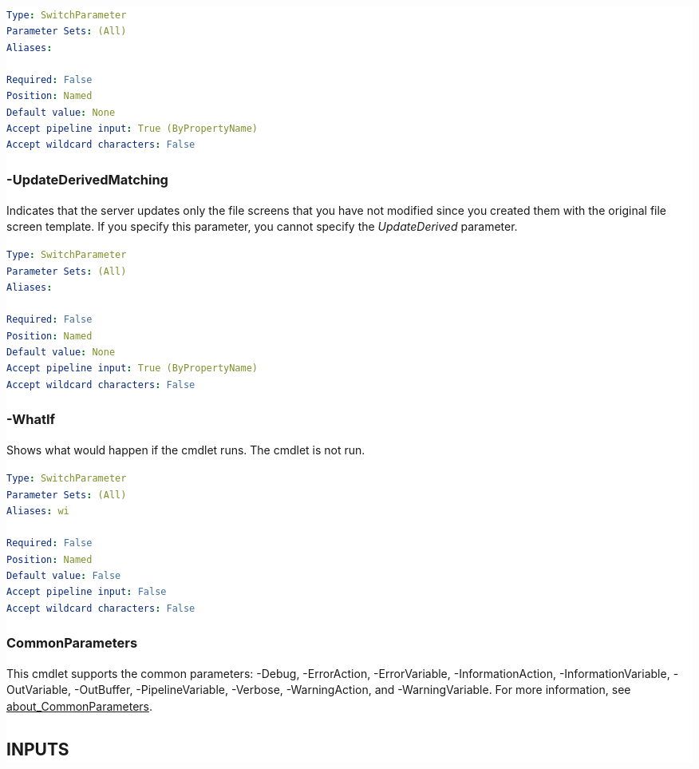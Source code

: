 ```yaml
Type: SwitchParameter
Parameter Sets: (All)
Aliases: 

Required: False
Position: Named
Default value: None
Accept pipeline input: True (ByPropertyName)
Accept wildcard characters: False
```

### -UpdateDerivedMatching
Indicates that the server updates only the file screens that you have not modified since you created them with the original file screen template.
If you specify this parameter, you cannot specify the *UpdateDerived* parameter.

```yaml
Type: SwitchParameter
Parameter Sets: (All)
Aliases: 

Required: False
Position: Named
Default value: None
Accept pipeline input: True (ByPropertyName)
Accept wildcard characters: False
```

### -WhatIf
Shows what would happen if the cmdlet runs.
The cmdlet is not run.

```yaml
Type: SwitchParameter
Parameter Sets: (All)
Aliases: wi

Required: False
Position: Named
Default value: False
Accept pipeline input: False
Accept wildcard characters: False
```

### CommonParameters
This cmdlet supports the common parameters: -Debug, -ErrorAction, -ErrorVariable, -InformationAction, -InformationVariable, -OutVariable, -OutBuffer, -PipelineVariable, -Verbose, -WarningAction, and -WarningVariable. For more information, see [about_CommonParameters](http://go.microsoft.com/fwlink/?LinkID=113216).

## INPUTS
